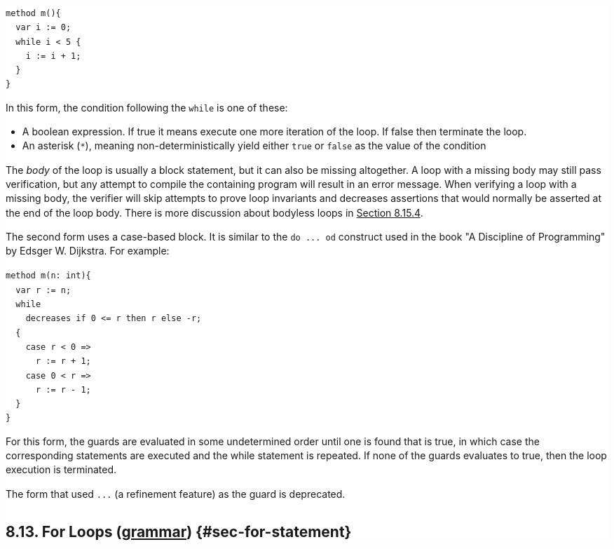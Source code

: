 
```dafny
method m(){
  var i := 0;
  while i < 5 {
    i := i + 1;
  }
}
```

In this form, the condition following the `while` is one of these:

* A boolean expression. If true it means execute one more
iteration of the loop. If false then terminate the loop.
* An asterisk (`*`), meaning non-deterministically yield either
`true` or `false` as the value of the condition

The _body_ of the loop is usually a block statement, but it can also
be missing altogether.
A loop with a missing body may still pass verification, but any attempt
to compile the containing program will result in an error message.
When verifying a loop with a missing body, the verifier will skip attempts
to prove loop invariants and decreases assertions that would normally be
asserted at the end of the loop body.
There is more discussion about bodyless loops in [Section 8.15.4](#sec-bodyless-constructs).

The second form uses a case-based block. It is similar to the
`do ... od` construct used in the book "A Discipline of Programming" by
Edsger W. Dijkstra. For example:


```dafny
method m(n: int){
  var r := n;
  while
    decreases if 0 <= r then r else -r;
  {
    case r < 0 =>
      r := r + 1;
    case 0 < r =>
      r := r - 1;
  }
}
```
For this form, the guards are evaluated in some undetermined order
until one is found that is true, in which case the corresponding statements
are executed and the while statement is repeated.
If none of the guards evaluates to true, then the
loop execution is terminated.

The form that used `...` (a refinement feature) as the guard is deprecated.

## 8.13. For Loops ([grammar](#g-for-statement)) {#sec-for-statement}
